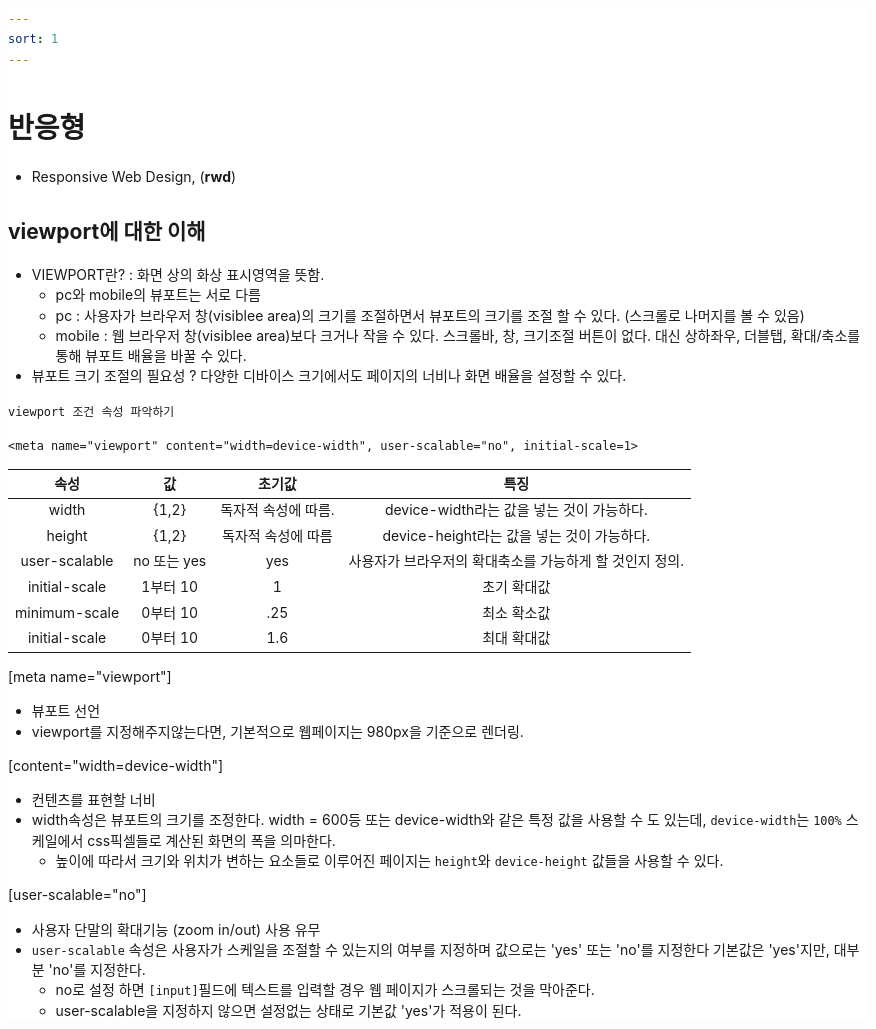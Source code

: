 ```yaml
---
sort: 1
---
```



# 반응형
- Responsive Web Design, (**rwd**)


## viewport에 대한 이해
- VIEWPORT란? : 화면 상의 화상 표시영역을 뜻함.
  - pc와 mobile의 뷰포트는 서로 다름
  - pc : 사용자가 브라우저 창(visiblee area)의 크기를 조절하면서 뷰포트의 크기를 조절 할 수 있다. (스크롤로 나머지를 볼 수 있음)
  - mobile : 웹 브라우저 창(visiblee area)보다 크거나 작을 수 있다. 스크롤바, 창, 크기조절 버튼이 없다. 대신 상하좌우, 더블탭, 확대/축소를 통해 뷰포트 배율을 바꿀 수 있다.
- 뷰포트 크기 조절의 필요성 ? 다양한 디바이스 크기에서도 페이지의 너비나 화면 배율을 설정할 수 있다.



`viewport 조건 속성 파악하기`
```
<meta name="viewport" content="width=device-width", user-scalable="no", initial-scale=1>
```

|      속성     |           값           |        초기값       |                           특징                          |
|:-------------:|:----------------------:|:-------------------:|:-------------------------------------------------------:|
| width         | <viewport-length>{1,2} | 독자적 속성에 따름. | device-width라는 값을 넣는 것이 가능하다.               |
| height        | <viewport-length>{1,2} | 독자적 속성에 따름  | device-height라는 값을 넣는 것이 가능하다.              |
| user-scalable | no 또는 yes            | yes                 | 사용자가 브라우저의 확대축소를 가능하게 할 것인지 정의. |
| initial-scale | 1부터 10               | 1                   | 초기 확대값                                             |
| minimum-scale | 0부터 10               | .25                 | 최소 확소값                                             |
| initial-scale | 0부터 10               | 1.6                 | 최대 확대값                                             |


[meta name="viewport"]
- 뷰포트 선언
- viewport를 지정해주지않는다면, 기본적으로 웹페이지는 980px을 기준으로 렌더링.

[content="width=device-width"]
- 컨텐츠를 표현할 너비
- width속성은 뷰포트의 크기를 조정한다. width = 600등 또는 device-width와 같은 특정 값을 사용할 수 도 있는데, `device-width`는 `100%` 스케일에서 css픽셀들로 계산된 화면의 폭을 의마한다.
  - 높이에 따라서 크기와 위치가 변하는 요소들로 이루어진 페이지는 `height`와 `device-height` 값들을 사용할 수 있다.

[user-scalable="no"]
- 사용자 단말의 확대기능 (zoom in/out) 사용 유무
- `user-scalable` 속성은 사용자가 스케일을 조절할 수 있는지의 여부를 지정하며 값으로는 'yes' 또는 'no'를 지정한다 기본값은 'yes'지만, 대부분 'no'를 지정한다.
  - no로 설정 하면 `[input]`필드에 텍스트를 입력할 경우 웹 페이지가 스크롤되는 것을 막아준다.
  - user-scalable을 지정하지 않으면 설정없는 상태로 기본값 'yes'가 적용이 된다.
